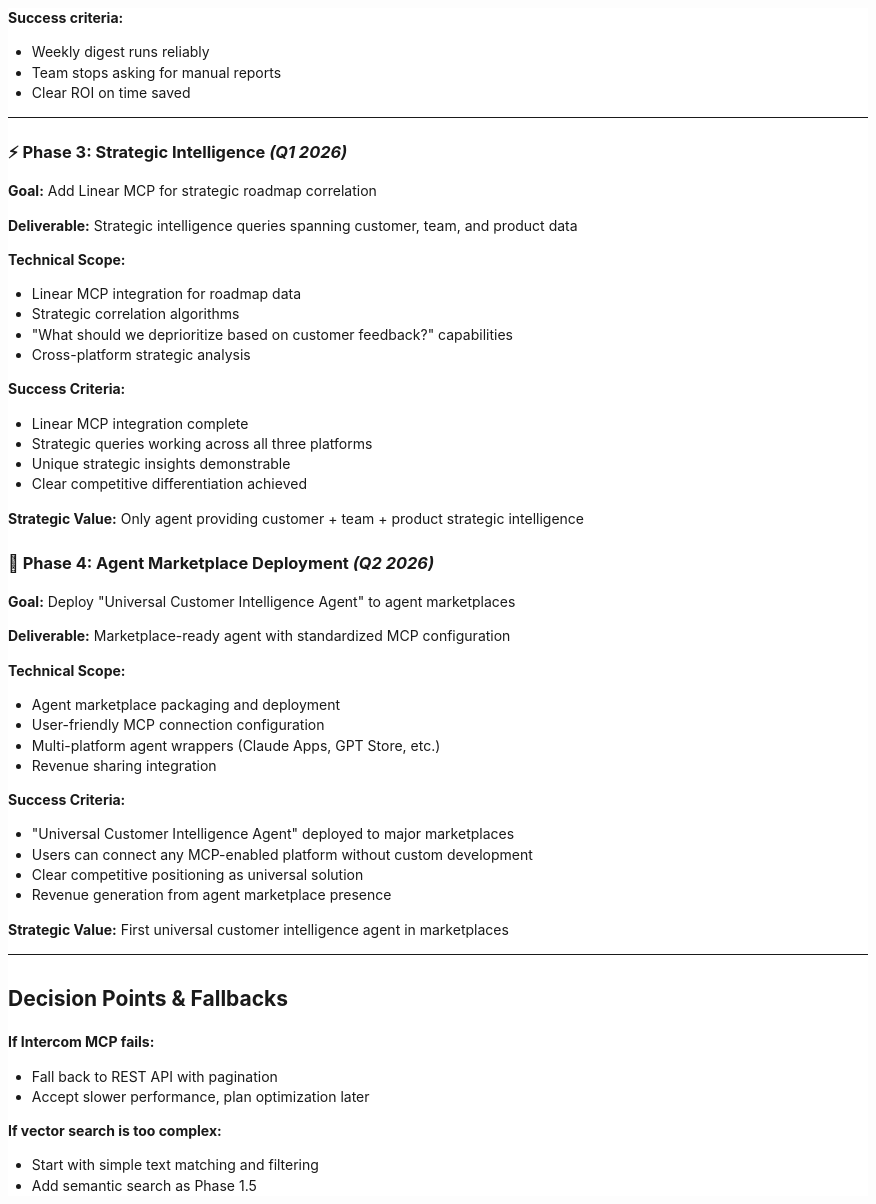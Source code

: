**Success criteria:**
- Weekly digest runs reliably
- Team stops asking for manual reports
- Clear ROI on time saved

---

### ⚡ **Phase 3: Strategic Intelligence** _(Q1 2026)_
**Goal:** Add Linear MCP for strategic roadmap correlation

**Deliverable:** Strategic intelligence queries spanning customer, team, and product data

**Technical Scope:**
- Linear MCP integration for roadmap data
- Strategic correlation algorithms
- "What should we deprioritize based on customer feedback?" capabilities
- Cross-platform strategic analysis

**Success Criteria:**
- Linear MCP integration complete
- Strategic queries working across all three platforms
- Unique strategic insights demonstrable
- Clear competitive differentiation achieved

**Strategic Value:** Only agent providing customer + team + product strategic intelligence

### 🏪 **Phase 4: Agent Marketplace Deployment** _(Q2 2026)_
**Goal:** Deploy "Universal Customer Intelligence Agent" to agent marketplaces

**Deliverable:** Marketplace-ready agent with standardized MCP configuration

**Technical Scope:**
- Agent marketplace packaging and deployment
- User-friendly MCP connection configuration
- Multi-platform agent wrappers (Claude Apps, GPT Store, etc.)
- Revenue sharing integration

**Success Criteria:**
- "Universal Customer Intelligence Agent" deployed to major marketplaces
- Users can connect any MCP-enabled platform without custom development
- Clear competitive positioning as universal solution
- Revenue generation from agent marketplace presence

**Strategic Value:** First universal customer intelligence agent in marketplaces

---

## Decision Points & Fallbacks

**If Intercom MCP fails:**
- Fall back to REST API with pagination
- Accept slower performance, plan optimization later

**If vector search is too complex:**
- Start with simple text matching and filtering
- Add semantic search as Phase 1.5
